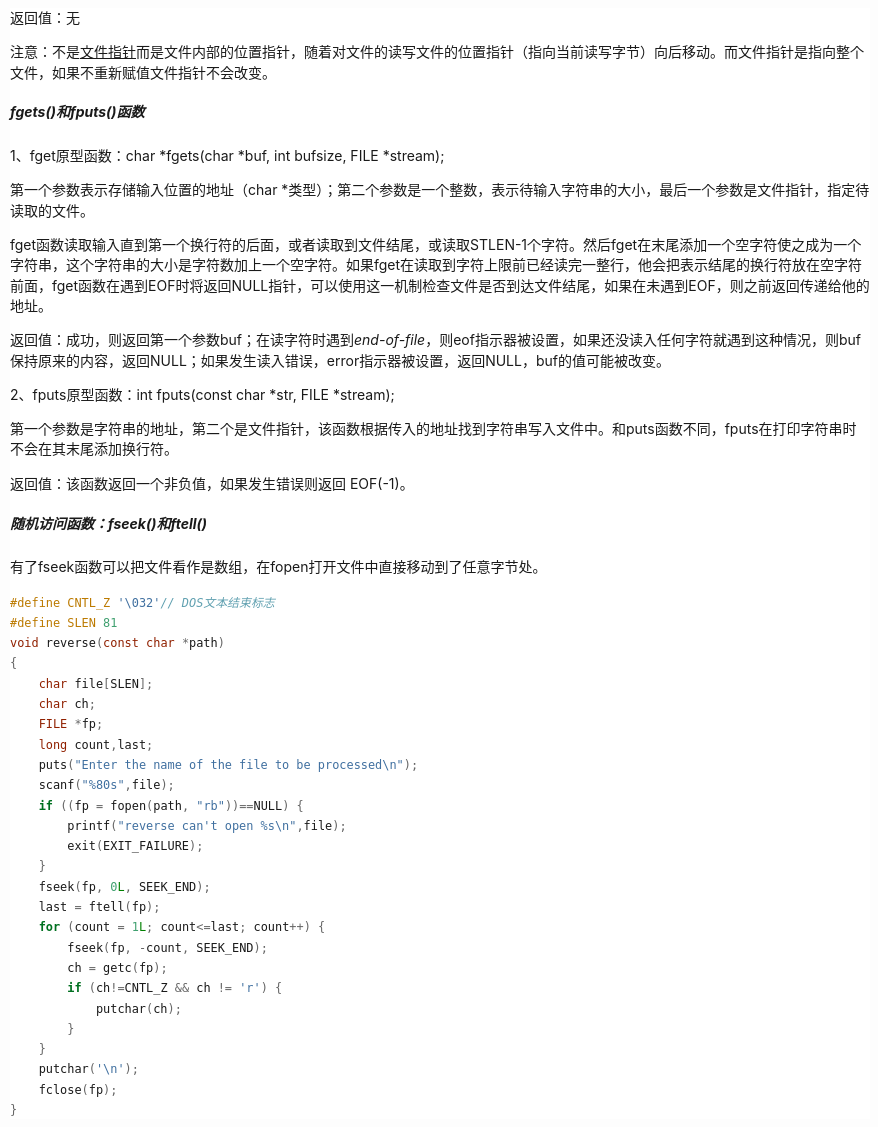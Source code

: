 返回值：无

注意：不是[文件指针](https://baike.baidu.com/item/文件指针)而是文件内部的位置指针，随着对文件的读写文件的位置指针（指向当前读写字节）向后移动。而文件指针是指向整个文件，如果不重新赋值文件指针不会改变。

##### fgets()和fputs()函数

1、fget原型函数：char *fgets(char *buf, int bufsize, FILE *stream);

第一个参数表示存储输入位置的地址（char *类型）；第二个参数是一个整数，表示待输入字符串的大小，最后一个参数是文件指针，指定待读取的文件。

fget函数读取输入直到第一个换行符的后面，或者读取到文件结尾，或读取STLEN-1个字符。然后fget在末尾添加一个空字符使之成为一个字符串，这个字符串的大小是字符数加上一个空字符。如果fget在读取到字符上限前已经读完一整行，他会把表示结尾的换行符放在空字符前面，fget函数在遇到EOF时将返回NULL指针，可以使用这一机制检查文件是否到达文件结尾，如果在未遇到EOF，则之前返回传递给他的地址。

返回值：成功，则返回第一个参数buf；在读字符时遇到*end-of-file*，则eof指示器被设置，如果还没读入任何字符就遇到这种情况，则buf保持原来的内容，返回NULL；如果发生读入错误，error指示器被设置，返回NULL，buf的值可能被改变。

2、fputs原型函数：int fputs(const char *str, FILE *stream);

第一个参数是字符串的地址，第二个是文件指针，该函数根据传入的地址找到字符串写入文件中。和puts函数不同，fputs在打印字符串时不会在其末尾添加换行符。

返回值：该函数返回一个非负值，如果发生错误则返回 EOF(-1)。

##### 随机访问函数：fseek()和ftell()

有了fseek函数可以把文件看作是数组，在fopen打开文件中直接移动到了任意字节处。

```c
#define CNTL_Z '\032'// DOS文本结束标志
#define SLEN 81
void reverse(const char *path)
{
    char file[SLEN];
    char ch;
    FILE *fp;
    long count,last;
    puts("Enter the name of the file to be processed\n");
    scanf("%80s",file);
    if ((fp = fopen(path, "rb"))==NULL) {
        printf("reverse can't open %s\n",file);
        exit(EXIT_FAILURE);
    }
    fseek(fp, 0L, SEEK_END);
    last = ftell(fp);
    for (count = 1L; count<=last; count++) {
        fseek(fp, -count, SEEK_END);
        ch = getc(fp);
        if (ch!=CNTL_Z && ch != 'r') {
            putchar(ch);
        }
    }
    putchar('\n');
    fclose(fp);
}
```
